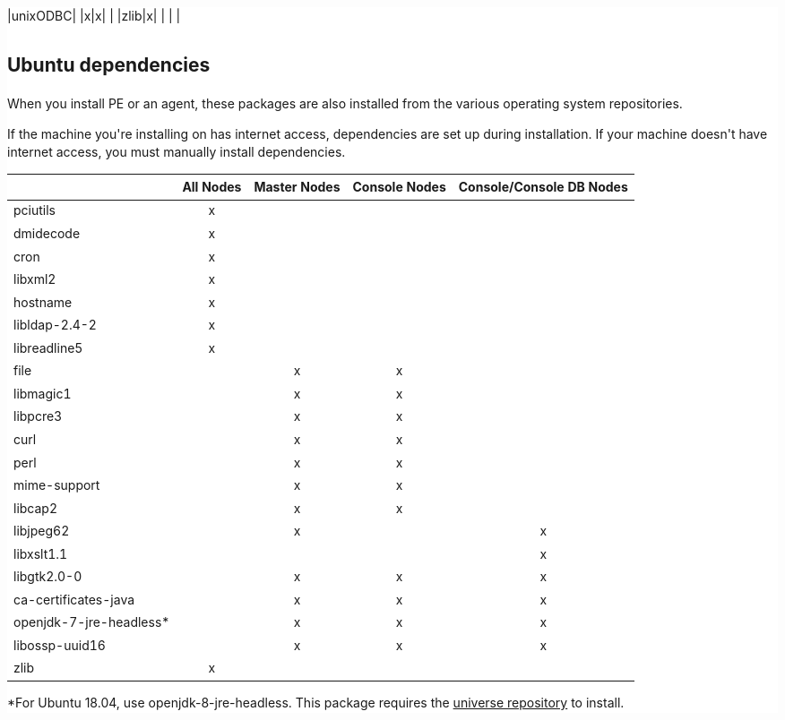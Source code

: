 |unixODBC| |x|x| |
|zlib|x| | | |

## Ubuntu dependencies

When you install PE or an agent, these packages are also installed from the various operating system repositories.

If the machine you're installing on has internet access, dependencies are set up during installation. If your machine doesn't have internet access, you must manually install dependencies.

| |All Nodes|Master Nodes|Console Nodes|Console/Console DB Nodes|
|--|:-------:|:----------:|:-----------:|:----------------------:|
|pciutils|x| | | |
|dmidecode|x| | | |
|cron|x| | | |
|libxml2|x| | | |
|hostname|x| | | |
|libldap-2.4-2|x| | | |
|libreadline5|x| | | |
|file| |x|x| |
|libmagic1| |x|x| |
|libpcre3| |x|x| |
|curl| |x|x| |
|perl| |x|x| |
|mime-support| |x|x| |
|libcap2| |x|x| |
|libjpeg62| |x| |x|
|libxslt1.1| | | |x|
|libgtk2.0-0| |x|x|x|
|ca-certificates-java| |x|x|x|
|openjdk-7-jre-headless\*| |x|x|x|
|libossp-uuid16| |x|x|x|
|zlib|x| | | |

\*For Ubuntu 18.04, use openjdk-8-jre-headless. This package requires the [universe repository](https://help.ubuntu.com/community/Repositories/Ubuntu) to install.

